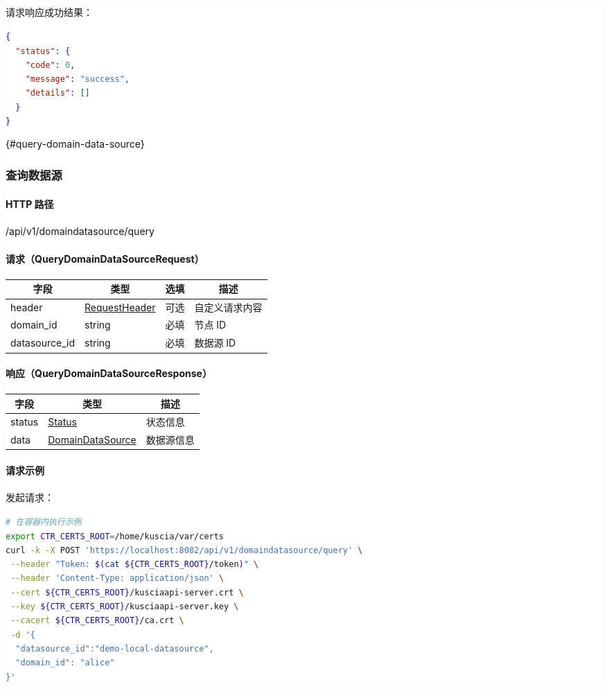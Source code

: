 请求响应成功结果：

```json
{
  "status": {
    "code": 0,
    "message": "success",
    "details": []
  }
}
```

{#query-domain-data-source}

### 查询数据源

#### HTTP 路径

/api/v1/domaindatasource/query

#### 请求（QueryDomainDataSourceRequest）

| 字段            | 类型                                           | 选填 | 描述      |
|---------------|----------------------------------------------|----|---------|
| header        | [RequestHeader](summary_cn.md#requestheader) | 可选 | 自定义请求内容 |
| domain_id     | string                                       | 必填 | 节点 ID   |
| datasource_id | string                                       | 必填 | 数据源 ID  |

#### 响应（QueryDomainDataSourceResponse）

| 字段     | 类型                                             | 描述    |
|--------|------------------------------------------------|-------|
| status | [Status](summary_cn.md#status)                 | 状态信息  |
| data   | [DomainDataSource](#domain-data-source-entity) | 数据源信息 |

#### 请求示例

发起请求：

```sh
# 在容器内执行示例
export CTR_CERTS_ROOT=/home/kuscia/var/certs
curl -k -X POST 'https://localhost:8082/api/v1/domaindatasource/query' \
 --header "Token: $(cat ${CTR_CERTS_ROOT}/token)" \
 --header 'Content-Type: application/json' \
 --cert ${CTR_CERTS_ROOT}/kusciaapi-server.crt \
 --key ${CTR_CERTS_ROOT}/kusciaapi-server.key \
 --cacert ${CTR_CERTS_ROOT}/ca.crt \
 -d '{
  "datasource_id":"demo-local-datasource",
  "domain_id": "alice"
}'
```
